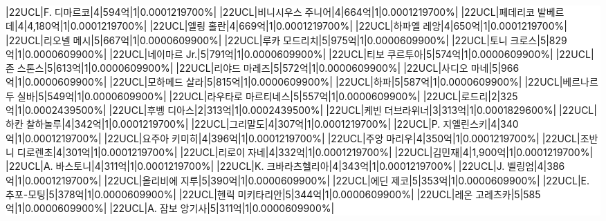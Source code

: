 |22UCL|F. 디마르코|4|594억|1|0.0001219700%|
|22UCL|비니시우스 주니어|4|664억|1|0.0001219700%|
|22UCL|페데리코 발베르데|4|4,180억|1|0.0001219700%|
|22UCL|엘링 홀란|4|669억|1|0.0001219700%|
|22UCL|하파엘 레앙|4|650억|1|0.0001219700%|
|22UCL|리오넬 메시|5|667억|1|0.0000609900%|
|22UCL|루카 모드리치|5|975억|1|0.0000609900%|
|22UCL|토니 크로스|5|829억|1|0.0000609900%|
|22UCL|네이마르 Jr.|5|791억|1|0.0000609900%|
|22UCL|티보 쿠르투아|5|574억|1|0.0000609900%|
|22UCL|존 스톤스|5|613억|1|0.0000609900%|
|22UCL|리야드 마레즈|5|572억|1|0.0000609900%|
|22UCL|사디오 마네|5|966억|1|0.0000609900%|
|22UCL|모하메드 살라|5|815억|1|0.0000609900%|
|22UCL|하파|5|587억|1|0.0000609900%|
|22UCL|베르나르두 실바|5|549억|1|0.0000609900%|
|22UCL|라우타로 마르티네스|5|557억|1|0.0000609900%|
|22UCL|로드리|2|325억|1|0.0002439500%|
|22UCL|후벵 디아스|2|313억|1|0.0002439500%|
|22UCL|케빈 더브라위너|3|313억|1|0.0001829600%|
|22UCL|하칸 찰하놀루|4|342억|1|0.0001219700%|
|22UCL|그리말도|4|307억|1|0.0001219700%|
|22UCL|P. 지엘린스키|4|340억|1|0.0001219700%|
|22UCL|요주아 키미히|4|396억|1|0.0001219700%|
|22UCL|주앙 마리우|4|350억|1|0.0001219700%|
|22UCL|조반니 디로렌초|4|301억|1|0.0001219700%|
|22UCL|리로이 자네|4|332억|1|0.0001219700%|
|22UCL|김민재|4|1,900억|1|0.0001219700%|
|22UCL|A. 바스토니|4|311억|1|0.0001219700%|
|22UCL|K. 크바라츠헬리아|4|343억|1|0.0001219700%|
|22UCL|J. 벨링엄|4|386억|1|0.0001219700%|
|22UCL|올리비에 지루|5|390억|1|0.0000609900%|
|22UCL|에딘 제코|5|353억|1|0.0000609900%|
|22UCL|E. 추포-모팅|5|378억|1|0.0000609900%|
|22UCL|헨릭 미키타리안|5|344억|1|0.0000609900%|
|22UCL|레온 고레츠카|5|585억|1|0.0000609900%|
|22UCL|A. 잠보 앙기사|5|311억|1|0.0000609900%|